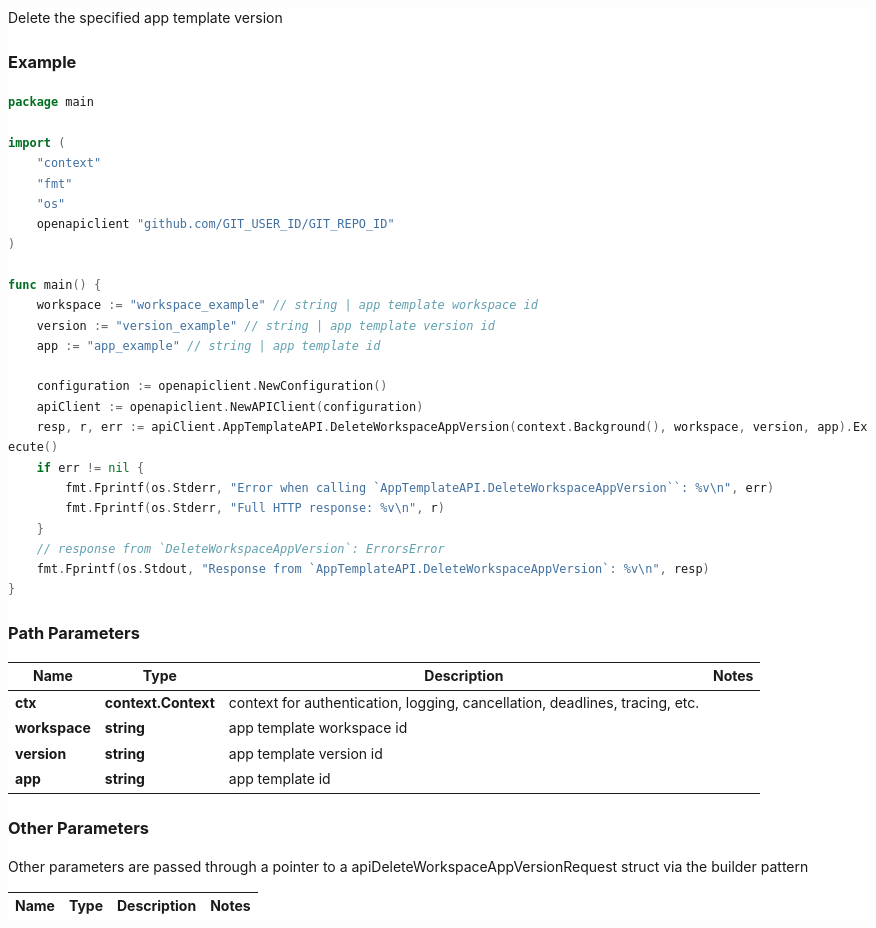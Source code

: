 Delete the specified app template version

### Example

```go
package main

import (
	"context"
	"fmt"
	"os"
	openapiclient "github.com/GIT_USER_ID/GIT_REPO_ID"
)

func main() {
	workspace := "workspace_example" // string | app template workspace id
	version := "version_example" // string | app template version id
	app := "app_example" // string | app template id

	configuration := openapiclient.NewConfiguration()
	apiClient := openapiclient.NewAPIClient(configuration)
	resp, r, err := apiClient.AppTemplateAPI.DeleteWorkspaceAppVersion(context.Background(), workspace, version, app).Execute()
	if err != nil {
		fmt.Fprintf(os.Stderr, "Error when calling `AppTemplateAPI.DeleteWorkspaceAppVersion``: %v\n", err)
		fmt.Fprintf(os.Stderr, "Full HTTP response: %v\n", r)
	}
	// response from `DeleteWorkspaceAppVersion`: ErrorsError
	fmt.Fprintf(os.Stdout, "Response from `AppTemplateAPI.DeleteWorkspaceAppVersion`: %v\n", resp)
}
```

### Path Parameters


Name | Type | Description  | Notes
------------- | ------------- | ------------- | -------------
**ctx** | **context.Context** | context for authentication, logging, cancellation, deadlines, tracing, etc.
**workspace** | **string** | app template workspace id | 
**version** | **string** | app template version id | 
**app** | **string** | app template id | 

### Other Parameters

Other parameters are passed through a pointer to a apiDeleteWorkspaceAppVersionRequest struct via the builder pattern


Name | Type | Description  | Notes
------------- | ------------- | ------------- | -------------


